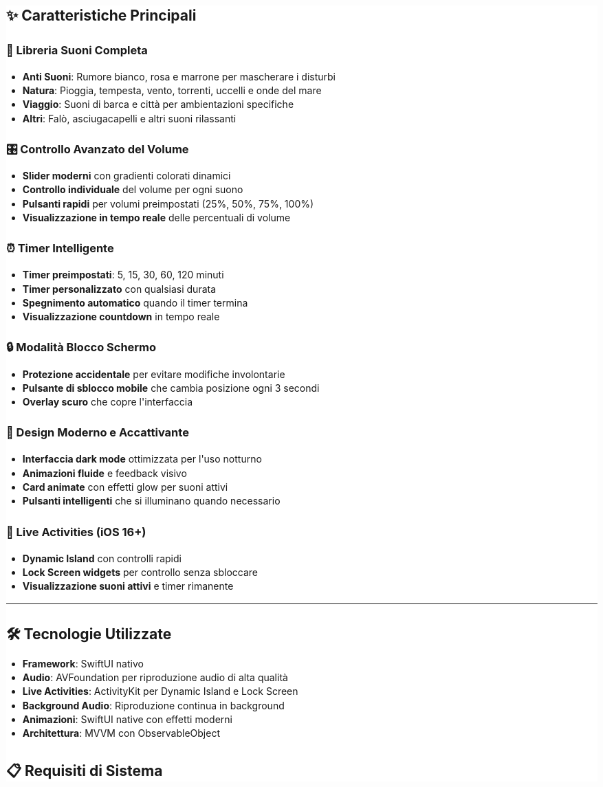 
## ✨ Caratteristiche Principali

### 🎵 Libreria Suoni Completa
- **Anti Suoni**: Rumore bianco, rosa e marrone per mascherare i disturbi
- **Natura**: Pioggia, tempesta, vento, torrenti, uccelli e onde del mare
- **Viaggio**: Suoni di barca e città per ambientazioni specifiche
- **Altri**: Falò, asciugacapelli e altri suoni rilassanti

### 🎛️ Controllo Avanzato del Volume
- **Slider moderni** con gradienti colorati dinamici
- **Controllo individuale** del volume per ogni suono
- **Pulsanti rapidi** per volumi preimpostati (25%, 50%, 75%, 100%)
- **Visualizzazione in tempo reale** delle percentuali di volume

### ⏰ Timer Intelligente
- **Timer preimpostati**: 5, 15, 30, 60, 120 minuti
- **Timer personalizzato** con qualsiasi durata
- **Spegnimento automatico** quando il timer termina
- **Visualizzazione countdown** in tempo reale

### 🔒 Modalità Blocco Schermo
- **Protezione accidentale** per evitare modifiche involontarie
- **Pulsante di sblocco mobile** che cambia posizione ogni 3 secondi
- **Overlay scuro** che copre l'interfaccia

### 🎨 Design Moderno e Accattivante
- **Interfaccia dark mode** ottimizzata per l'uso notturno
- **Animazioni fluide** e feedback visivo
- **Card animate** con effetti glow per suoni attivi
- **Pulsanti intelligenti** che si illuminano quando necessario

### 📱 Live Activities (iOS 16+)
- **Dynamic Island** con controlli rapidi
- **Lock Screen widgets** per controllo senza sbloccare
- **Visualizzazione suoni attivi** e timer rimanente

---

## 🛠 Tecnologie Utilizzate

- **Framework**: SwiftUI nativo
- **Audio**: AVFoundation per riproduzione audio di alta qualità
- **Live Activities**: ActivityKit per Dynamic Island e Lock Screen
- **Background Audio**: Riproduzione continua in background
- **Animazioni**: SwiftUI native con effetti moderni
- **Architettura**: MVVM con ObservableObject

## 📋 Requisiti di Sistema
